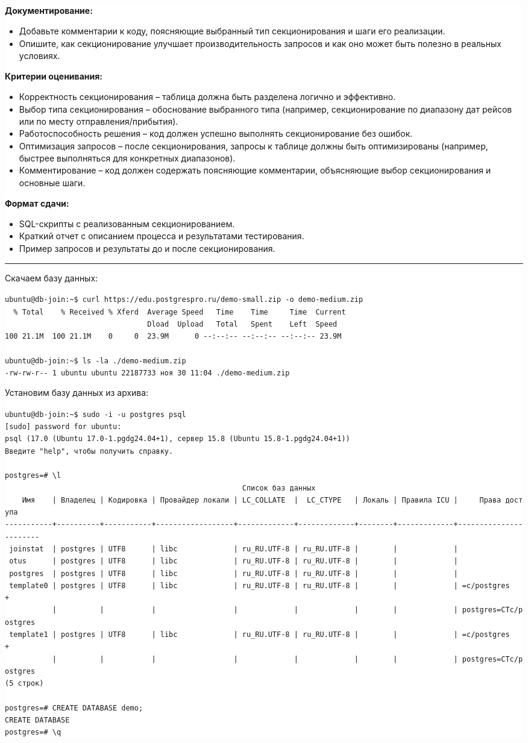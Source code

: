 **Документирование:**
* Добавьте комментарии к коду, поясняющие выбранный тип секционирования и шаги его реализации.
* Опишите, как секционирование улучшает производительность запросов и как оно может быть полезно в реальных условиях.

**Критерии оценивания:**
* Корректность секционирования – таблица должна быть разделена логично и эффективно.
* Выбор типа секционирования – обоснование выбранного типа (например, секционирование по диапазону дат рейсов или по месту отправления/прибытия).
* Работоспособность решения – код должен успешно выполнять секционирование без ошибок.
* Оптимизация запросов – после секционирования, запросы к таблице должны быть оптимизированы (например, быстрее выполняться для конкретных диапазонов).
* Комментирование – код должен содержать поясняющие комментарии, объясняющие выбор секционирования и основные шаги.

**Формат сдачи:**
* SQL-скрипты с реализованным секционированием.
* Краткий отчет с описанием процесса и результатами тестирования.
* Пример запросов и результаты до и после секционирования.

--- 
Скачаем базу данных:
```shell
ubuntu@db-join:~$ curl https://edu.postgrespro.ru/demo-small.zip -o demo-medium.zip
  % Total    % Received % Xferd  Average Speed   Time    Time     Time  Current
                                 Dload  Upload   Total   Spent    Left  Speed
100 21.1M  100 21.1M    0     0  23.9M      0 --:--:-- --:--:-- --:--:-- 23.9M

ubuntu@db-join:~$ ls -la ./demo-medium.zip
-rw-rw-r-- 1 ubuntu ubuntu 22187733 ноя 30 11:04 ./demo-medium.zip
```
Установим базу данных из архива: 
```postgresql
ubuntu@db-join:~$ sudo -i -u postgres psql
[sudo] password for ubuntu:
psql (17.0 (Ubuntu 17.0-1.pgdg24.04+1), сервер 15.8 (Ubuntu 15.8-1.pgdg24.04+1))
Введите "help", чтобы получить справку.

postgres=# \l
                                                       Список баз данных
    Имя    | Владелец | Кодировка | Провайдер локали | LC_COLLATE  |  LC_CTYPE   | Локаль | Правила ICU |     Права доступа
-----------+----------+-----------+------------------+-------------+-------------+--------+-------------+-----------------------
 joinstat  | postgres | UTF8      | libc             | ru_RU.UTF-8 | ru_RU.UTF-8 |        |             |
 otus      | postgres | UTF8      | libc             | ru_RU.UTF-8 | ru_RU.UTF-8 |        |             |
 postgres  | postgres | UTF8      | libc             | ru_RU.UTF-8 | ru_RU.UTF-8 |        |             |
 template0 | postgres | UTF8      | libc             | ru_RU.UTF-8 | ru_RU.UTF-8 |        |             | =c/postgres          +
           |          |           |                  |             |             |        |             | postgres=CTc/postgres
 template1 | postgres | UTF8      | libc             | ru_RU.UTF-8 | ru_RU.UTF-8 |        |             | =c/postgres          +
           |          |           |                  |             |             |        |             | postgres=CTc/postgres
(5 строк)

postgres=# CREATE DATABASE demo;
CREATE DATABASE
postgres=# \q

```